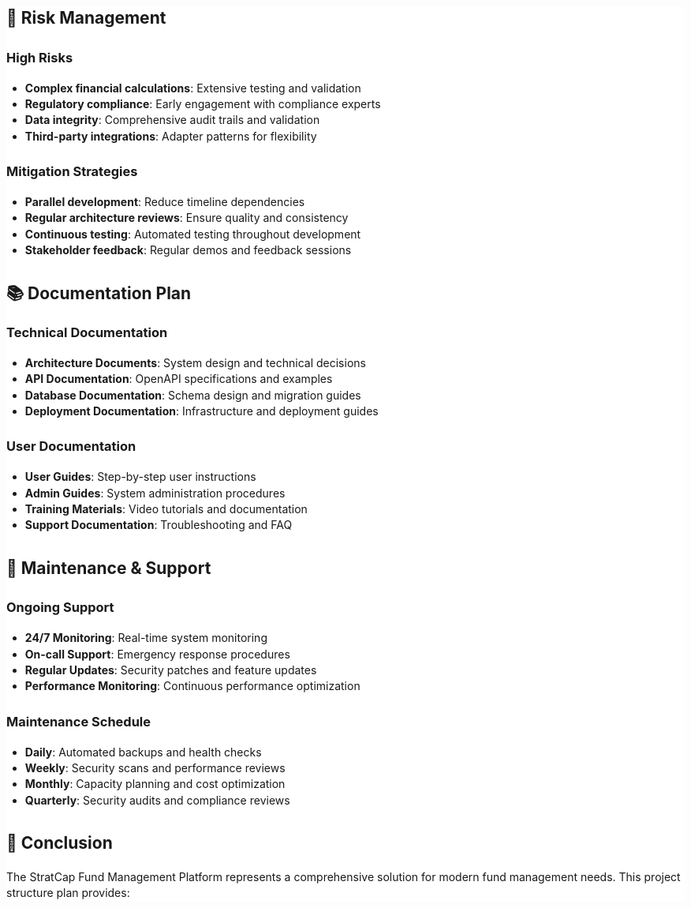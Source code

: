 ## 🚨 Risk Management

### High Risks
- **Complex financial calculations**: Extensive testing and validation
- **Regulatory compliance**: Early engagement with compliance experts
- **Data integrity**: Comprehensive audit trails and validation
- **Third-party integrations**: Adapter patterns for flexibility

### Mitigation Strategies
- **Parallel development**: Reduce timeline dependencies
- **Regular architecture reviews**: Ensure quality and consistency
- **Continuous testing**: Automated testing throughout development
- **Stakeholder feedback**: Regular demos and feedback sessions

## 📚 Documentation Plan

### Technical Documentation
- **Architecture Documents**: System design and technical decisions
- **API Documentation**: OpenAPI specifications and examples
- **Database Documentation**: Schema design and migration guides
- **Deployment Documentation**: Infrastructure and deployment guides

### User Documentation
- **User Guides**: Step-by-step user instructions
- **Admin Guides**: System administration procedures
- **Training Materials**: Video tutorials and documentation
- **Support Documentation**: Troubleshooting and FAQ

## 🔄 Maintenance & Support

### Ongoing Support
- **24/7 Monitoring**: Real-time system monitoring
- **On-call Support**: Emergency response procedures
- **Regular Updates**: Security patches and feature updates
- **Performance Monitoring**: Continuous performance optimization

### Maintenance Schedule
- **Daily**: Automated backups and health checks
- **Weekly**: Security scans and performance reviews
- **Monthly**: Capacity planning and cost optimization
- **Quarterly**: Security audits and compliance reviews

## 🎉 Conclusion

The StratCap Fund Management Platform represents a comprehensive solution for modern fund management needs. This project structure plan provides:
